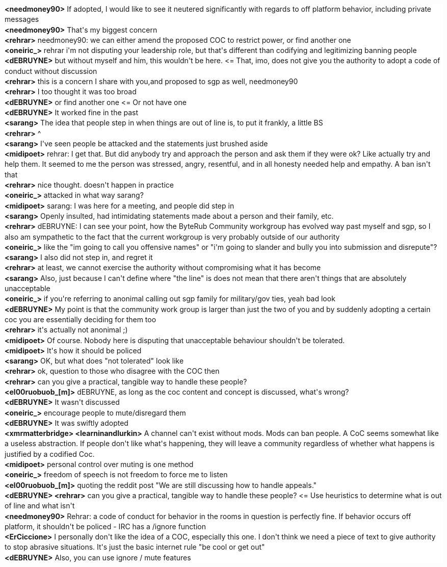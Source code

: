 **\<needmoney90>** If adopted, I would like to see it neutered significantly with regards to off platform behavior, including private messages  
**\<needmoney90>** That's my biggest concern  
**\<rehrar>** needmoney90: we can either amend the proposed COC to restrict power, or find another one  
**\<oneiric\_>** rehrar i'm not disputing your leadership role, but that's different than codifying and legitimizing banning people  
**\<dEBRUYNE>** but without myself and him, this wouldn't be here. <= That, imo, does not give you the authority to adopt a code of conduct without discussion  
**\<rehrar>** this is a concern I share with you,and proposed to sgp as well, needmoney90  
**\<rehrar>** I too thought it was too broad  
**\<dEBRUYNE>** or find another one <= Or not have one  
**\<dEBRUYNE>** It worked fine in the past  
**\<sarang>** The idea that people step in when things are out of line is, to put it frankly, a little BS  
**\<rehrar>** ^  
**\<sarang>** I've seen people be attacked and the statements just brushed aside  
**\<midipoet>** rehrar: I get that. But did anybody try and approach the person and ask them if they were ok? Like actually try and help them. It seemed to me the person was stressed, angry, resentful, and in all honesty needed help and empathy. A ban isn't that  
**\<rehrar>** nice thought. doesn't happen in practice  
**\<oneiric\_>** attacked in what way sarang?  
**\<midipoet>** sarang: I was here for a meeting, and people did step in  
**\<sarang>** Openly insulted, had intimidating statements made about a person and their family, etc.  
**\<rehrar>** dEBRUYNE: I can see your point, how the ByteRub Community workgroup has evolved way past myself and sgp, so I also am sympathetic to the fact that the current workgroup is very probably outside of our authority  
**\<oneiric\_>** like the "im going to call you offensive names" or "i'm going to slander and bully you into submission and disrepute"?  
**\<sarang>** I also did not step in, and regret it  
**\<rehrar>** at least, we cannot exercise the authority without compromising what it has become  
**\<sarang>** Also, just because I can't define where "the line" is does not mean that there aren't things that are absolutely unacceptable  
**\<oneiric\_>** if you're referring to anonimal calling out sgp family for military/gov ties, yeah bad look  
**\<dEBRUYNE>** My point is that the community work group is larger than just the two of you and by suddenly adopting a certain coc you are essentially deciding for them too  
**\<rehrar>** it's actually not anonimal ;)  
**\<midipoet>** Of course. Nobody here is disputing that unacceptable behaviour shouldn't be tolerated.  
**\<midipoet>** It's how it should be policed  
**\<sarang>** OK, but what does "not tolerated" look like  
**\<rehrar>** ok, question to those who disagree with the COC then  
**\<rehrar>** can you give a practical, tangible way to handle these people?  
**\<el00ruobuob\_[m]>** dEBRUYNE, as long as the coc content and concept is discussed, what's wrong?  
**\<dEBRUYNE>** It wasn't discussed  
**\<oneiric\_>** encourage people to mute/disregard them  
**\<dEBRUYNE>** It was swiftly adopted  
**\<xmrmatterbridge> \<learninandlurkin>** A channel can't exist without mods. Mods can ban people. A CoC seems somewhat like a useless abstraction. If people don't like what's happening, they will leave a community regardless of whether what happens is justified by a codified Coc.  
**\<midipoet>** personal control over muting is one method  
**\<oneiric\_>** freedom of speech is not freedom to force me to listen  
**\<el00ruobuob\_[m]>** quoting the reddit post "We are still discussing how to handle appeals."  
**\<dEBRUYNE> \<rehrar>** can you give a practical, tangible way to handle these people? <= Use heuristics to determine what is out of line and what isn't  
**\<needmoney90>** Rehrar: a code of conduct for behavior in the rooms in question is perfectly fine. If behavior occurs off platform, it shouldn't be policed - IRC has a /ignore function  
**\<ErCiccione>** I personally don't like the idea of a COC, especially this one. I don't think we need a piece of text to give authority to stop abrasive situations. It's just the basic internet rule "be cool or get out"  
**\<dEBRUYNE>** Also, you can use ignore / mute features  